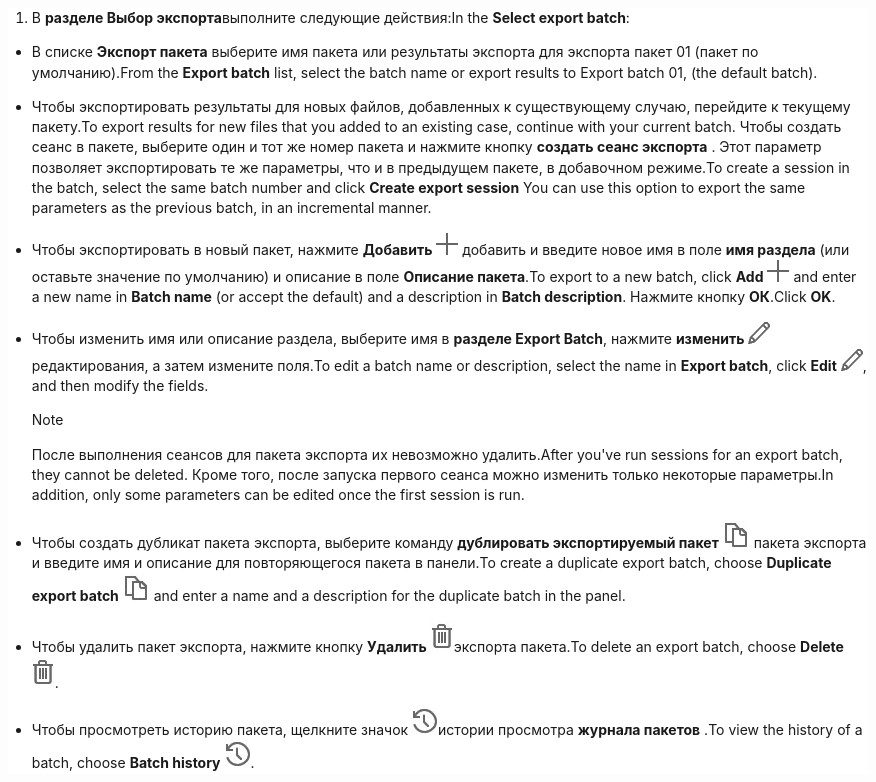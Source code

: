 1. <span data-ttu-id="c6bb7-156">В **разделе Выбор экспорта**выполните следующие действия:</span><span class="sxs-lookup"><span data-stu-id="c6bb7-156">In the **Select export batch**:</span></span>
    
  - <span data-ttu-id="c6bb7-157">В списке **Экспорт пакета** выберите имя пакета или результаты экспорта для экспорта пакет 01 (пакет по умолчанию).</span><span class="sxs-lookup"><span data-stu-id="c6bb7-157">From the **Export batch** list, select the batch name or export results to Export batch 01, (the default batch).</span></span> 
    
  - <span data-ttu-id="c6bb7-158">Чтобы экспортировать результаты для новых файлов, добавленных к существующему случаю, перейдите к текущему пакету.</span><span class="sxs-lookup"><span data-stu-id="c6bb7-158">To export results for new files that you added to an existing case, continue with your current batch.</span></span> <span data-ttu-id="c6bb7-159">Чтобы создать сеанс в пакете, выберите один и тот же номер пакета и нажмите кнопку **создать сеанс экспорта** . Этот параметр позволяет экспортировать те же параметры, что и в предыдущем пакете, в добавочном режиме.</span><span class="sxs-lookup"><span data-stu-id="c6bb7-159">To create a session in the batch, select the same batch number and click **Create export session** You can use this option to export the same parameters as the previous batch, in an incremental manner.</span></span> 
    
  - <span data-ttu-id="c6bb7-160">Чтобы экспортировать в новый пакет, нажмите **Добавить** ![значок](media/c2dd8b3a-5a22-412c-a7fa-143f5b2b5612.png) добавить и введите новое имя в поле **имя раздела** (или оставьте значение по умолчанию) и описание в поле **Описание пакета**.</span><span class="sxs-lookup"><span data-stu-id="c6bb7-160">To export to a new batch, click **Add** ![add icon](media/c2dd8b3a-5a22-412c-a7fa-143f5b2b5612.png) and enter a new name in **Batch name** (or accept the default) and a description in **Batch description**.</span></span> <span data-ttu-id="c6bb7-161">Нажмите кнопку **ОК**.</span><span class="sxs-lookup"><span data-stu-id="c6bb7-161">Click **OK**.</span></span>
    
  - <span data-ttu-id="c6bb7-162">Чтобы изменить имя или описание раздела, выберите имя в **разделе Export Batch**, нажмите **изменить** ![значок](media/3d613660-7602-4df2-bdb9-14e9ca2f9cf2.png)редактирования, а затем измените поля.</span><span class="sxs-lookup"><span data-stu-id="c6bb7-162">To edit a batch name or description, select the name in **Export batch**, click **Edit** ![Edit icon](media/3d613660-7602-4df2-bdb9-14e9ca2f9cf2.png), and then modify the fields.</span></span>
    
    > [!NOTE]
    > <span data-ttu-id="c6bb7-163">После выполнения сеансов для пакета экспорта их невозможно удалить.</span><span class="sxs-lookup"><span data-stu-id="c6bb7-163">After you've run sessions for an export batch, they cannot be deleted.</span></span> <span data-ttu-id="c6bb7-164">Кроме того, после запуска первого сеанса можно изменить только некоторые параметры.</span><span class="sxs-lookup"><span data-stu-id="c6bb7-164">In addition, only some parameters can be edited once the first session is run.</span></span> 
  
  - <span data-ttu-id="c6bb7-165">Чтобы создать дубликат пакета экспорта, выберите команду **дублировать экспортируемый пакет** ![создать дублирующийся значок](media/3f6d5f59-e842-4946-a493-473528af0119.jpg) пакета экспорта и введите имя и описание для повторяющегося пакета в панели.</span><span class="sxs-lookup"><span data-stu-id="c6bb7-165">To create a duplicate export batch, choose **Duplicate export batch** ![Create a duplicate export batch icon](media/3f6d5f59-e842-4946-a493-473528af0119.jpg) and enter a name and a description for the duplicate batch in the panel.</span></span> 
    
  - <span data-ttu-id="c6bb7-166">Чтобы удалить пакет экспорта, нажмите кнопку **Удалить** ![, чтобы удалить значок](media/92a9f8e0-d469-48da-addb-69365e7ffb6f.jpg)экспорта пакета.</span><span class="sxs-lookup"><span data-stu-id="c6bb7-166">To delete an export batch, choose **Delete** ![Delete an export batch icon](media/92a9f8e0-d469-48da-addb-69365e7ffb6f.jpg).</span></span>
    
  - <span data-ttu-id="c6bb7-167">Чтобы просмотреть историю пакета, щелкните значок ![](media/a80cc320-d96c-4d91-8884-75fe2cb147e2.jpg)истории просмотра **журнала пакетов** .</span><span class="sxs-lookup"><span data-stu-id="c6bb7-167">To view the history of a batch, choose **Batch history** ![View history icon](media/a80cc320-d96c-4d91-8884-75fe2cb147e2.jpg).</span></span>
    